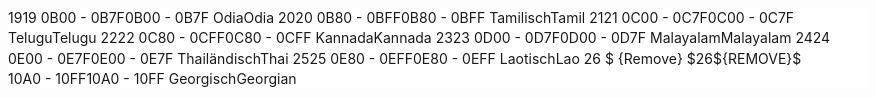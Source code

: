 <td><span data-ttu-id="f8856-181">19</span><span class="sxs-lookup"><span data-stu-id="f8856-181">19</span></span></td>
<td><span data-ttu-id="f8856-182">0B00 - 0B7F</span><span class="sxs-lookup"><span data-stu-id="f8856-182">0B00 - 0B7F</span></span></td>
<td><span data-ttu-id="f8856-183">Odia</span><span class="sxs-lookup"><span data-stu-id="f8856-183">Odia</span></span></td>
</tr>
<tr class="odd">
<td><span data-ttu-id="f8856-184">20</span><span class="sxs-lookup"><span data-stu-id="f8856-184">20</span></span></td>
<td><span data-ttu-id="f8856-185">0B80 - 0BFF</span><span class="sxs-lookup"><span data-stu-id="f8856-185">0B80 - 0BFF</span></span></td>
<td><span data-ttu-id="f8856-186">Tamilisch</span><span class="sxs-lookup"><span data-stu-id="f8856-186">Tamil</span></span></td>
</tr>
<tr class="even">
<td><span data-ttu-id="f8856-187">21</span><span class="sxs-lookup"><span data-stu-id="f8856-187">21</span></span></td>
<td><span data-ttu-id="f8856-188">0C00 - 0C7F</span><span class="sxs-lookup"><span data-stu-id="f8856-188">0C00 - 0C7F</span></span></td>
<td><span data-ttu-id="f8856-189">Telugu</span><span class="sxs-lookup"><span data-stu-id="f8856-189">Telugu</span></span></td>
</tr>
<tr class="odd">
<td><span data-ttu-id="f8856-190">22</span><span class="sxs-lookup"><span data-stu-id="f8856-190">22</span></span></td>
<td><span data-ttu-id="f8856-191">0C80 - 0CFF</span><span class="sxs-lookup"><span data-stu-id="f8856-191">0C80 - 0CFF</span></span></td>
<td><span data-ttu-id="f8856-192">Kannada</span><span class="sxs-lookup"><span data-stu-id="f8856-192">Kannada</span></span></td>
</tr>
<tr class="even">
<td><span data-ttu-id="f8856-193">23</span><span class="sxs-lookup"><span data-stu-id="f8856-193">23</span></span></td>
<td><span data-ttu-id="f8856-194">0D00 - 0D7F</span><span class="sxs-lookup"><span data-stu-id="f8856-194">0D00 - 0D7F</span></span></td>
<td><span data-ttu-id="f8856-195">Malayalam</span><span class="sxs-lookup"><span data-stu-id="f8856-195">Malayalam</span></span></td>
</tr>
<tr class="odd">
<td><span data-ttu-id="f8856-196">24</span><span class="sxs-lookup"><span data-stu-id="f8856-196">24</span></span></td>
<td><span data-ttu-id="f8856-197">0E00 - 0E7F</span><span class="sxs-lookup"><span data-stu-id="f8856-197">0E00 - 0E7F</span></span></td>
<td><span data-ttu-id="f8856-198">Thailändisch</span><span class="sxs-lookup"><span data-stu-id="f8856-198">Thai</span></span></td>
</tr>
<tr class="even">
<td><span data-ttu-id="f8856-199">25</span><span class="sxs-lookup"><span data-stu-id="f8856-199">25</span></span></td>
<td><span data-ttu-id="f8856-200">0E80 - 0EFF</span><span class="sxs-lookup"><span data-stu-id="f8856-200">0E80 - 0EFF</span></span></td>
<td><span data-ttu-id="f8856-201">Laotisch</span><span class="sxs-lookup"><span data-stu-id="f8856-201">Lao</span></span></td>
</tr>
<tr class="odd">
<td rowspan="2"><span data-ttu-id="f8856-202">26 $ {Remove} $</span><span class="sxs-lookup"><span data-stu-id="f8856-202">26${REMOVE}$</span></span><br />
</td>
<td><span data-ttu-id="f8856-203">10A0 - 10FF</span><span class="sxs-lookup"><span data-stu-id="f8856-203">10A0 - 10FF</span></span></td>
<td><span data-ttu-id="f8856-204">Georgisch</span><span class="sxs-lookup"><span data-stu-id="f8856-204">Georgian</span></span></td>
</tr>